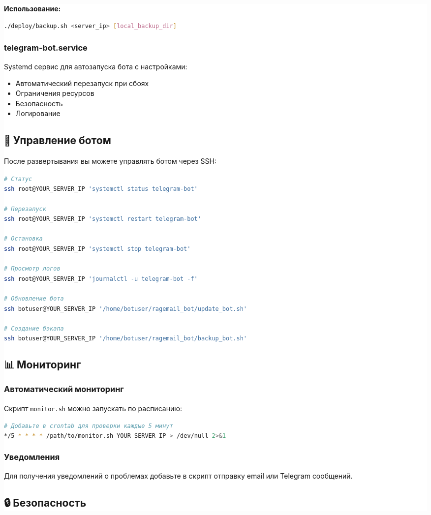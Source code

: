 **Использование:**
```bash
./deploy/backup.sh <server_ip> [local_backup_dir]
```

### telegram-bot.service

Systemd сервис для автозапуска бота с настройками:

- Автоматический перезапуск при сбоях
- Ограничения ресурсов
- Безопасность
- Логирование

## 🔧 Управление ботом

После развертывания вы можете управлять ботом через SSH:

```bash
# Статус
ssh root@YOUR_SERVER_IP 'systemctl status telegram-bot'

# Перезапуск
ssh root@YOUR_SERVER_IP 'systemctl restart telegram-bot'

# Остановка
ssh root@YOUR_SERVER_IP 'systemctl stop telegram-bot'

# Просмотр логов
ssh root@YOUR_SERVER_IP 'journalctl -u telegram-bot -f'

# Обновление бота
ssh botuser@YOUR_SERVER_IP '/home/botuser/ragemail_bot/update_bot.sh'

# Создание бэкапа
ssh botuser@YOUR_SERVER_IP '/home/botuser/ragemail_bot/backup_bot.sh'
```

## 📊 Мониторинг

### Автоматический мониторинг

Скрипт `monitor.sh` можно запускать по расписанию:

```bash
# Добавьте в crontab для проверки каждые 5 минут
*/5 * * * * /path/to/monitor.sh YOUR_SERVER_IP > /dev/null 2>&1
```

### Уведомления

Для получения уведомлений о проблемах добавьте в скрипт отправку email или Telegram сообщений.

## 🔒 Безопасность
